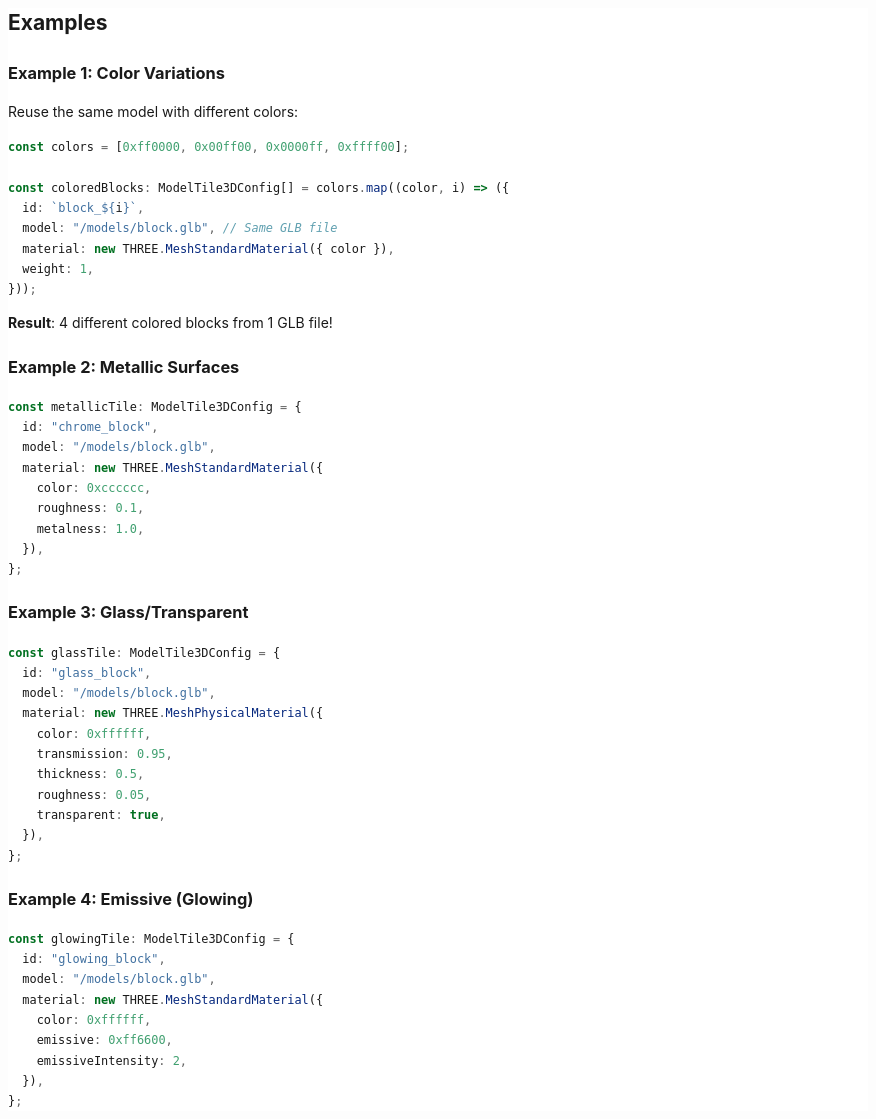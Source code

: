 ## Examples

### Example 1: Color Variations

Reuse the same model with different colors:

```typescript
const colors = [0xff0000, 0x00ff00, 0x0000ff, 0xffff00];

const coloredBlocks: ModelTile3DConfig[] = colors.map((color, i) => ({
  id: `block_${i}`,
  model: "/models/block.glb", // Same GLB file
  material: new THREE.MeshStandardMaterial({ color }),
  weight: 1,
}));
```

**Result**: 4 different colored blocks from 1 GLB file!

### Example 2: Metallic Surfaces

```typescript
const metallicTile: ModelTile3DConfig = {
  id: "chrome_block",
  model: "/models/block.glb",
  material: new THREE.MeshStandardMaterial({
    color: 0xcccccc,
    roughness: 0.1,
    metalness: 1.0,
  }),
};
```

### Example 3: Glass/Transparent

```typescript
const glassTile: ModelTile3DConfig = {
  id: "glass_block",
  model: "/models/block.glb",
  material: new THREE.MeshPhysicalMaterial({
    color: 0xffffff,
    transmission: 0.95,
    thickness: 0.5,
    roughness: 0.05,
    transparent: true,
  }),
};
```

### Example 4: Emissive (Glowing)

```typescript
const glowingTile: ModelTile3DConfig = {
  id: "glowing_block",
  model: "/models/block.glb",
  material: new THREE.MeshStandardMaterial({
    color: 0xffffff,
    emissive: 0xff6600,
    emissiveIntensity: 2,
  }),
};
```
